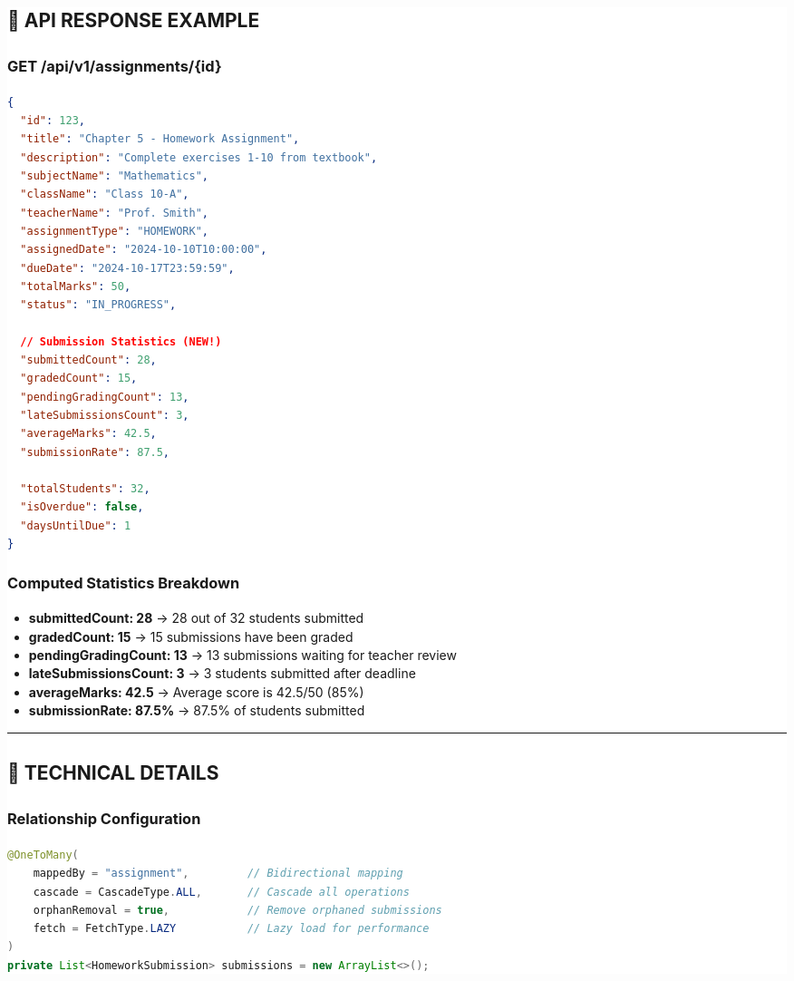 
## 📝 **API RESPONSE EXAMPLE**

### **GET /api/v1/assignments/{id}**

```json
{
  "id": 123,
  "title": "Chapter 5 - Homework Assignment",
  "description": "Complete exercises 1-10 from textbook",
  "subjectName": "Mathematics",
  "className": "Class 10-A",
  "teacherName": "Prof. Smith",
  "assignmentType": "HOMEWORK",
  "assignedDate": "2024-10-10T10:00:00",
  "dueDate": "2024-10-17T23:59:59",
  "totalMarks": 50,
  "status": "IN_PROGRESS",
  
  // Submission Statistics (NEW!)
  "submittedCount": 28,
  "gradedCount": 15,
  "pendingGradingCount": 13,
  "lateSubmissionsCount": 3,
  "averageMarks": 42.5,
  "submissionRate": 87.5,
  
  "totalStudents": 32,
  "isOverdue": false,
  "daysUntilDue": 1
}
```

### **Computed Statistics Breakdown**

- **submittedCount: 28** → 28 out of 32 students submitted
- **gradedCount: 15** → 15 submissions have been graded
- **pendingGradingCount: 13** → 13 submissions waiting for teacher review
- **lateSubmissionsCount: 3** → 3 students submitted after deadline
- **averageMarks: 42.5** → Average score is 42.5/50 (85%)
- **submissionRate: 87.5%** → 87.5% of students submitted

---

## 🔧 **TECHNICAL DETAILS**

### **Relationship Configuration**

```java
@OneToMany(
    mappedBy = "assignment",         // Bidirectional mapping
    cascade = CascadeType.ALL,       // Cascade all operations
    orphanRemoval = true,            // Remove orphaned submissions
    fetch = FetchType.LAZY           // Lazy load for performance
)
private List<HomeworkSubmission> submissions = new ArrayList<>();
```
